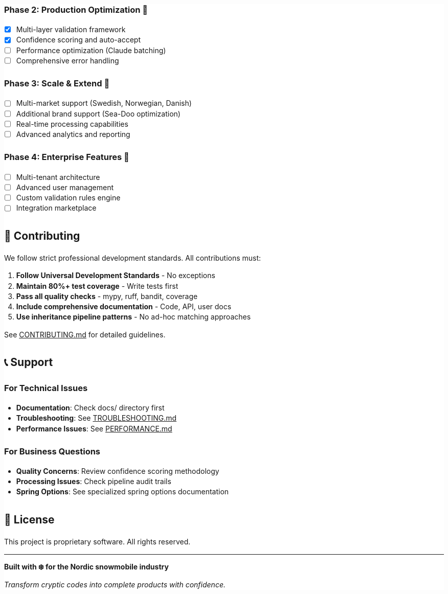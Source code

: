 ### Phase 2: Production Optimization 🚧
- [x] Multi-layer validation framework
- [x] Confidence scoring and auto-accept
- [ ] Performance optimization (Claude batching)
- [ ] Comprehensive error handling

### Phase 3: Scale & Extend 📅
- [ ] Multi-market support (Swedish, Norwegian, Danish)
- [ ] Additional brand support (Sea-Doo optimization)
- [ ] Real-time processing capabilities
- [ ] Advanced analytics and reporting

### Phase 4: Enterprise Features 📅
- [ ] Multi-tenant architecture
- [ ] Advanced user management
- [ ] Custom validation rules engine
- [ ] Integration marketplace

## 🤝 Contributing

We follow strict professional development standards. All contributions must:

1. **Follow Universal Development Standards** - No exceptions
2. **Maintain 80%+ test coverage** - Write tests first
3. **Pass all quality checks** - mypy, ruff, bandit, coverage
4. **Include comprehensive documentation** - Code, API, user docs
5. **Use inheritance pipeline patterns** - No ad-hoc matching approaches

See [CONTRIBUTING.md](CONTRIBUTING.md) for detailed guidelines.

## 📞 Support

### For Technical Issues
- **Documentation**: Check docs/ directory first
- **Troubleshooting**: See [TROUBLESHOOTING.md](docs/TROUBLESHOOTING.md)
- **Performance Issues**: See [PERFORMANCE.md](docs/PERFORMANCE.md)

### For Business Questions
- **Quality Concerns**: Review confidence scoring methodology
- **Processing Issues**: Check pipeline audit trails
- **Spring Options**: See specialized spring options documentation

## 📄 License

This project is proprietary software. All rights reserved.

---

**Built with ❄️ for the Nordic snowmobile industry**

*Transform cryptic codes into complete products with confidence.*